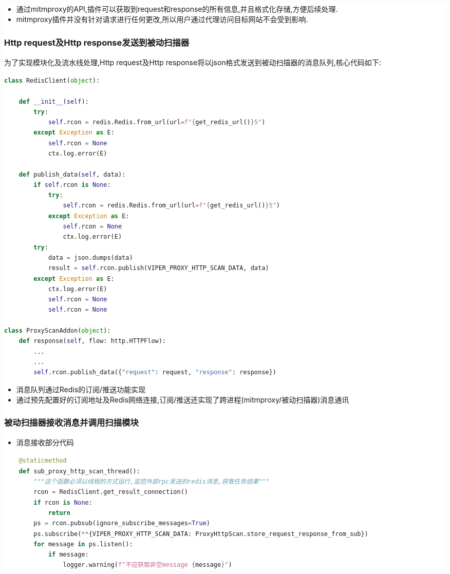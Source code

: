 + 通过mitmproxy的API,插件可以获取到request和response的所有信息,并且格式化存储,方便后续处理.
+ mitmproxy插件并没有针对请求进行任何更改,所以用户通过代理访问目标网站不会受到影响.

### Http request及Http response发送到被动扫描器
为了实现模块化及流水线处理,Http request及Http response将以json格式发送到被动扫描器的消息队列,核心代码如下:

```python
class RedisClient(object):

    def __init__(self):
        try:
            self.rcon = redis.Redis.from_url(url=f"{get_redis_url()}5")
        except Exception as E:
            self.rcon = None
            ctx.log.error(E)

    def publish_data(self, data):
        if self.rcon is None:
            try:
                self.rcon = redis.Redis.from_url(url=f"{get_redis_url()}5")
            except Exception as E:
                self.rcon = None
                ctx.log.error(E)
        try:
            data = json.dumps(data)
            result = self.rcon.publish(VIPER_PROXY_HTTP_SCAN_DATA, data)
        except Exception as E:
            ctx.log.error(E)
            self.rcon = None
            self.rcon = None
            
class ProxyScanAddon(object):     
    def response(self, flow: http.HTTPFlow):
		...
        ...
        self.rcon.publish_data({"request": request, "response": response})
```

+ 消息队列通过Redis的订阅/推送功能实现
+ 通过预先配置好的订阅地址及Redis网络连接,订阅/推送还实现了跨进程(mitmproxy/被动扫描器)消息通讯



### 被动扫描器接收消息并调用扫描模块
+ 消息接收部分代码

```python
    @staticmethod
    def sub_proxy_http_scan_thread():
        """这个函数必须以线程的方式运行,监控外部rpc发送的redis消息,获取任务结果"""
        rcon = RedisClient.get_result_connection()
        if rcon is None:
            return
        ps = rcon.pubsub(ignore_subscribe_messages=True)
        ps.subscribe(**{VIPER_PROXY_HTTP_SCAN_DATA: ProxyHttpScan.store_request_response_from_sub})
        for message in ps.listen():
            if message:
                logger.warning(f"不应获取非空message {message}")
```

